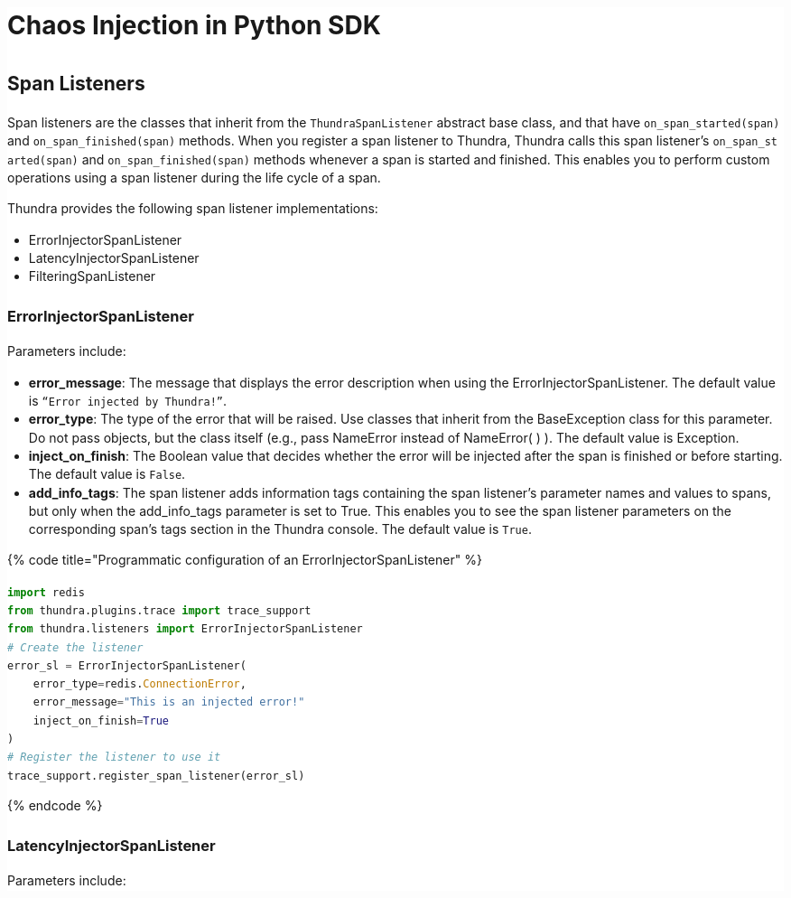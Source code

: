 # Chaos Injection in Python SDK

## Span Listeners

Span listeners are the classes that inherit from the `ThundraSpanListener` abstract base class, and that have `on_span_started(span)` and `on_span_finished(span)` methods. When you register a span listener to Thundra, Thundra calls this span listener’s `on_span_started(span)` and `on_span_finished(span)` methods whenever a span is started and finished. This enables you to perform custom operations using a span listener during the life cycle of a span.

Thundra provides the following span listener implementations:

* ErrorInjectorSpanListener
* LatencyInjectorSpanListener
* FilteringSpanListener

### ErrorInjectorSpanListener

Parameters include:

* **error\_message**: The message that displays the error description when using the ErrorInjectorSpanListener. The default value is `“Error injected by Thundra!”`.
* **error\_type**: The type of the error that will be raised. Use classes that inherit from the BaseException class for this parameter. Do not pass objects, but the class itself (e.g., pass NameError instead of NameError( ) ). The default value is Exception.
* **inject\_on\_finish**: The Boolean value that decides whether the error will be injected after the span is finished or before starting. The default value is `False`.
* **add\_info\_tags**: The span listener adds information tags containing the span listener’s parameter names and values to spans, but only when the add\_info\_tags parameter is set to True. This enables you to see the span listener parameters on the corresponding span’s tags section in the Thundra console. The default value is `True`.

{% code title="Programmatic configuration of an ErrorInjectorSpanListener" %}
```python
import redis
from thundra.plugins.trace import trace_support
from thundra.listeners import ErrorInjectorSpanListener
# Create the listener
error_sl = ErrorInjectorSpanListener(
    error_type=redis.ConnectionError,
    error_message="This is an injected error!"
    inject_on_finish=True
)
# Register the listener to use it
trace_support.register_span_listener(error_sl)
```
{% endcode %}

### LatencyInjectorSpanListener

Parameters include:
